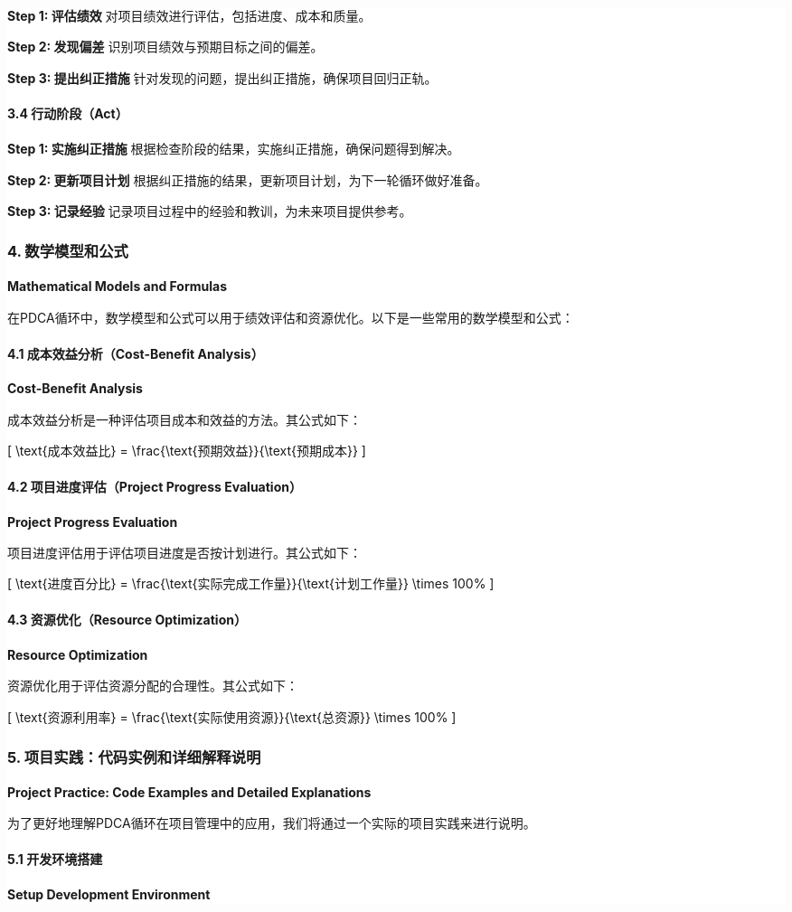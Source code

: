 **Step 1: 评估绩效**
对项目绩效进行评估，包括进度、成本和质量。

**Step 2: 发现偏差**
识别项目绩效与预期目标之间的偏差。

**Step 3: 提出纠正措施**
针对发现的问题，提出纠正措施，确保项目回归正轨。

#### 3.4 行动阶段（Act）

**Step 1: 实施纠正措施**
根据检查阶段的结果，实施纠正措施，确保问题得到解决。

**Step 2: 更新项目计划**
根据纠正措施的结果，更新项目计划，为下一轮循环做好准备。

**Step 3: 记录经验**
记录项目过程中的经验和教训，为未来项目提供参考。

### 4. 数学模型和公式

**Mathematical Models and Formulas**

在PDCA循环中，数学模型和公式可以用于绩效评估和资源优化。以下是一些常用的数学模型和公式：

#### 4.1 成本效益分析（Cost-Benefit Analysis）

**Cost-Benefit Analysis**

成本效益分析是一种评估项目成本和效益的方法。其公式如下：

\[ \text{成本效益比} = \frac{\text{预期效益}}{\text{预期成本}} \]

#### 4.2 项目进度评估（Project Progress Evaluation）

**Project Progress Evaluation**

项目进度评估用于评估项目进度是否按计划进行。其公式如下：

\[ \text{进度百分比} = \frac{\text{实际完成工作量}}{\text{计划工作量}} \times 100\% \]

#### 4.3 资源优化（Resource Optimization）

**Resource Optimization**

资源优化用于评估资源分配的合理性。其公式如下：

\[ \text{资源利用率} = \frac{\text{实际使用资源}}{\text{总资源}} \times 100\% \]

### 5. 项目实践：代码实例和详细解释说明

**Project Practice: Code Examples and Detailed Explanations**

为了更好地理解PDCA循环在项目管理中的应用，我们将通过一个实际的项目实践来进行说明。

#### 5.1 开发环境搭建

**Setup Development Environment**
